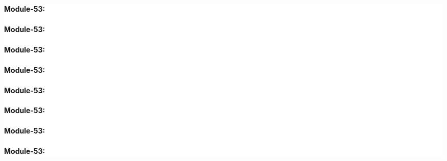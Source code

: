 

#### Module-53:
#### Module-53:
#### Module-53:
#### Module-53:
#### Module-53:
#### Module-53:
#### Module-53:
#### Module-53:
